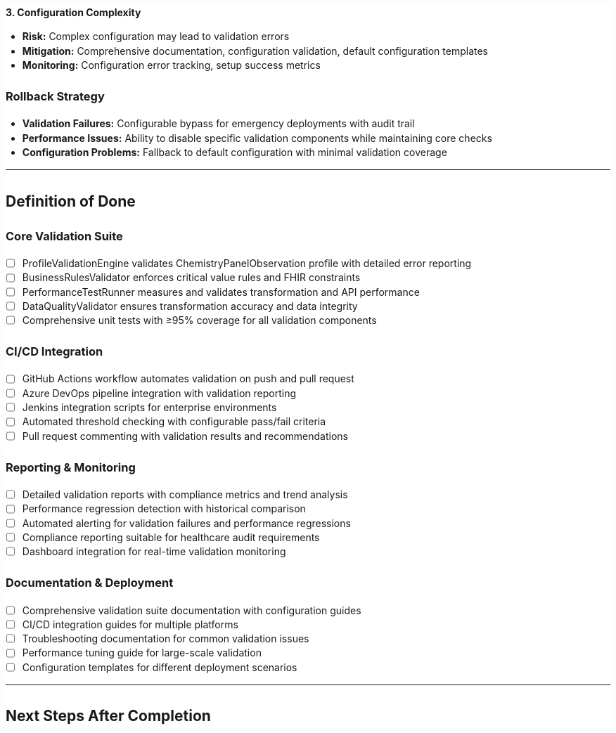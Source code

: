 **3. Configuration Complexity**
- **Risk:** Complex configuration may lead to validation errors
- **Mitigation:** Comprehensive documentation, configuration validation, default configuration templates
- **Monitoring:** Configuration error tracking, setup success metrics

### Rollback Strategy
- **Validation Failures:** Configurable bypass for emergency deployments with audit trail
- **Performance Issues:** Ability to disable specific validation components while maintaining core checks
- **Configuration Problems:** Fallback to default configuration with minimal validation coverage

---

## Definition of Done

### Core Validation Suite
- [ ] ProfileValidationEngine validates ChemistryPanelObservation profile with detailed error reporting
- [ ] BusinessRulesValidator enforces critical value rules and FHIR constraints
- [ ] PerformanceTestRunner measures and validates transformation and API performance
- [ ] DataQualityValidator ensures transformation accuracy and data integrity
- [ ] Comprehensive unit tests with ≥95% coverage for all validation components

### CI/CD Integration
- [ ] GitHub Actions workflow automates validation on push and pull request
- [ ] Azure DevOps pipeline integration with validation reporting
- [ ] Jenkins integration scripts for enterprise environments
- [ ] Automated threshold checking with configurable pass/fail criteria
- [ ] Pull request commenting with validation results and recommendations

### Reporting & Monitoring
- [ ] Detailed validation reports with compliance metrics and trend analysis
- [ ] Performance regression detection with historical comparison
- [ ] Automated alerting for validation failures and performance regressions
- [ ] Compliance reporting suitable for healthcare audit requirements
- [ ] Dashboard integration for real-time validation monitoring

### Documentation & Deployment
- [ ] Comprehensive validation suite documentation with configuration guides
- [ ] CI/CD integration guides for multiple platforms
- [ ] Troubleshooting documentation for common validation issues
- [ ] Performance tuning guide for large-scale validation
- [ ] Configuration templates for different deployment scenarios

---

## Next Steps After Completion
